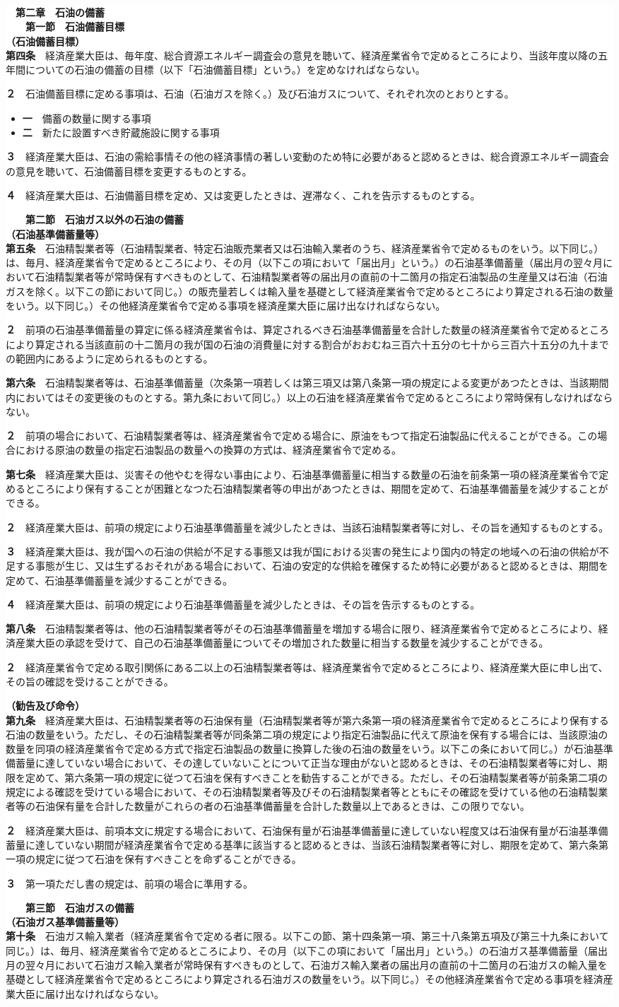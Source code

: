 &emsp;**第二章　石油の備蓄**  
&emsp;&emsp;**第一節　石油備蓄目標**  
**（石油備蓄目標）**  
**第四条**　経済産業大臣は、毎年度、総合資源エネルギー調査会の意見を聴いて、経済産業省令で定めるところにより、当該年度以降の五年間についての石油の備蓄の目標（以下「石油備蓄目標」という。）を定めなければならない。  
  
**２**　石油備蓄目標に定める事項は、石油（石油ガスを除く。）及び石油ガスについて、それぞれ次のとおりとする。  
* **一**　備蓄の数量に関する事項  
* **二**　新たに設置すべき貯蔵施設に関する事項  
  
**３**　経済産業大臣は、石油の需給事情その他の経済事情の著しい変動のため特に必要があると認めるときは、総合資源エネルギー調査会の意見を聴いて、石油備蓄目標を変更するものとする。  
  
**４**　経済産業大臣は、石油備蓄目標を定め、又は変更したときは、遅滞なく、これを告示するものとする。  
  
&emsp;&emsp;**第二節　石油ガス以外の石油の備蓄**  
**（石油基準備蓄量等）**  
**第五条**　石油精製業者等（石油精製業者、特定石油販売業者又は石油輸入業者のうち、経済産業省令で定めるものをいう。以下同じ。）は、毎月、経済産業省令で定めるところにより、その月（以下この項において「届出月」という。）の石油基準備蓄量（届出月の翌々月において石油精製業者等が常時保有すべきものとして、石油精製業者等の届出月の直前の十二箇月の指定石油製品の生産量又は石油（石油ガスを除く。以下この節において同じ。）の販売量若しくは輸入量を基礎として経済産業省令で定めるところにより算定される石油の数量をいう。以下同じ。）その他経済産業省令で定める事項を経済産業大臣に届け出なければならない。  
  
**２**　前項の石油基準備蓄量の算定に係る経済産業省令は、算定されるべき石油基準備蓄量を合計した数量の経済産業省令で定めるところにより算定される当該直前の十二箇月の我が国の石油の消費量に対する割合がおおむね三百六十五分の七十から三百六十五分の九十までの範囲内にあるように定められるものとする。  
  
**第六条**　石油精製業者等は、石油基準備蓄量（次条第一項若しくは第三項又は第八条第一項の規定による変更があつたときは、当該期間内においてはその変更後のものとする。第九条において同じ。）以上の石油を経済産業省令で定めるところにより常時保有しなければならない。  
  
**２**　前項の場合において、石油精製業者等は、経済産業省令で定める場合に、原油をもつて指定石油製品に代えることができる。この場合における原油の数量の指定石油製品の数量への換算の方式は、経済産業省令で定める。  
  
**第七条**　経済産業大臣は、災害その他やむを得ない事由により、石油基準備蓄量に相当する数量の石油を前条第一項の経済産業省令で定めるところにより保有することが困難となつた石油精製業者等の申出があつたときは、期間を定めて、石油基準備蓄量を減少することができる。  
  
**２**　経済産業大臣は、前項の規定により石油基準備蓄量を減少したときは、当該石油精製業者等に対し、その旨を通知するものとする。  
  
**３**　経済産業大臣は、我が国への石油の供給が不足する事態又は我が国における災害の発生により国内の特定の地域への石油の供給が不足する事態が生じ、又は生ずるおそれがある場合において、石油の安定的な供給を確保するため特に必要があると認めるときは、期間を定めて、石油基準備蓄量を減少することができる。  
  
**４**　経済産業大臣は、前項の規定により石油基準備蓄量を減少したときは、その旨を告示するものとする。  
  
**第八条**　石油精製業者等は、他の石油精製業者等がその石油基準備蓄量を増加する場合に限り、経済産業省令で定めるところにより、経済産業大臣の承認を受けて、自己の石油基準備蓄量についてその増加された数量に相当する数量を減少することができる。  
  
**２**　経済産業省令で定める取引関係にある二以上の石油精製業者等は、経済産業省令で定めるところにより、経済産業大臣に申し出て、その旨の確認を受けることができる。  
  
**（勧告及び命令）**  
**第九条**　経済産業大臣は、石油精製業者等の石油保有量（石油精製業者等が第六条第一項の経済産業省令で定めるところにより保有する石油の数量をいう。ただし、その石油精製業者等が同条第二項の規定により指定石油製品に代えて原油を保有する場合には、当該原油の数量を同項の経済産業省令で定める方式で指定石油製品の数量に換算した後の石油の数量をいう。以下この条において同じ。）が石油基準備蓄量に達していない場合において、その達していないことについて正当な理由がないと認めるときは、その石油精製業者等に対し、期限を定めて、第六条第一項の規定に従つて石油を保有すべきことを勧告することができる。ただし、その石油精製業者等が前条第二項の規定による確認を受けている場合において、その石油精製業者等及びその石油精製業者等とともにその確認を受けている他の石油精製業者等の石油保有量を合計した数量がこれらの者の石油基準備蓄量を合計した数量以上であるときは、この限りでない。  
  
**２**　経済産業大臣は、前項本文に規定する場合において、石油保有量が石油基準備蓄量に達していない程度又は石油保有量が石油基準備蓄量に達していない期間が経済産業省令で定める基準に該当すると認めるときは、当該石油精製業者等に対し、期限を定めて、第六条第一項の規定に従つて石油を保有すべきことを命ずることができる。  
  
**３**　第一項ただし書の規定は、前項の場合に準用する。  
  
&emsp;&emsp;**第三節　石油ガスの備蓄**  
**（石油ガス基準備蓄量等）**  
**第十条**　石油ガス輸入業者（経済産業省令で定める者に限る。以下この節、第十四条第一項、第三十八条第五項及び第三十九条において同じ。）は、毎月、経済産業省令で定めるところにより、その月（以下この項において「届出月」という。）の石油ガス基準備蓄量（届出月の翌々月において石油ガス輸入業者が常時保有すべきものとして、石油ガス輸入業者の届出月の直前の十二箇月の石油ガスの輸入量を基礎として経済産業省令で定めるところにより算定される石油ガスの数量をいう。以下同じ。）その他経済産業省令で定める事項を経済産業大臣に届け出なければならない。  
  